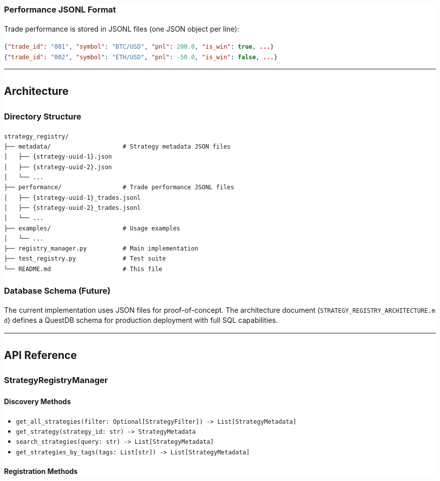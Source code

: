 ### Performance JSONL Format

Trade performance is stored in JSONL files (one JSON object per line):

```json
{"trade_id": "001", "symbol": "BTC/USD", "pnl": 200.0, "is_win": true, ...}
{"trade_id": "002", "symbol": "ETH/USD", "pnl": -50.0, "is_win": false, ...}
```

---

## Architecture

### Directory Structure

```
strategy_registry/
├── metadata/                    # Strategy metadata JSON files
│   ├── {strategy-uuid-1}.json
│   ├── {strategy-uuid-2}.json
│   └── ...
├── performance/                 # Trade performance JSONL files
│   ├── {strategy-uuid-1}_trades.jsonl
│   ├── {strategy-uuid-2}_trades.jsonl
│   └── ...
├── examples/                    # Usage examples
│   └── ...
├── registry_manager.py          # Main implementation
├── test_registry.py             # Test suite
└── README.md                    # This file
```

### Database Schema (Future)

The current implementation uses JSON files for proof-of-concept. The architecture document (`STRATEGY_REGISTRY_ARCHITECTURE.md`) defines a QuestDB schema for production deployment with full SQL capabilities.

---

## API Reference

### StrategyRegistryManager

#### Discovery Methods

- `get_all_strategies(filter: Optional[StrategyFilter]) -> List[StrategyMetadata]`
- `get_strategy(strategy_id: str) -> StrategyMetadata`
- `search_strategies(query: str) -> List[StrategyMetadata]`
- `get_strategies_by_tags(tags: List[str]) -> List[StrategyMetadata]`

#### Registration Methods

